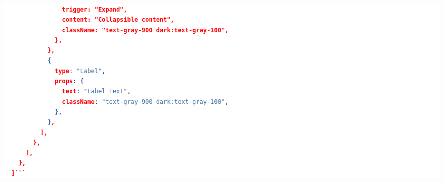 ```json
                trigger: "Expand",
                content: "Collapsible content",
                className: "text-gray-900 dark:text-gray-100",
              },
            },
            {
              type: "Label",
              props: {
                text: "Label Text",
                className: "text-gray-900 dark:text-gray-100",
              },
            },
          ],
        },
      ],
    },
  ]```